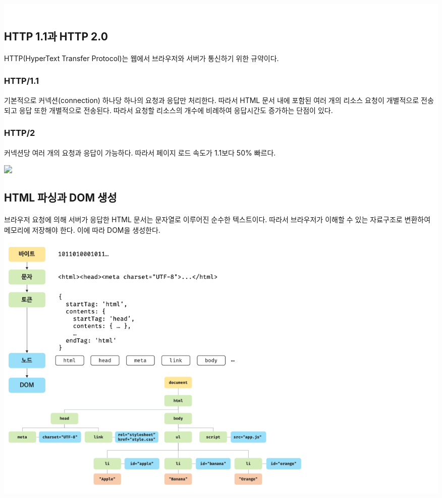 
<br/>

## HTTP 1.1과 HTTP 2.0

HTTP(HyperText Transfer Protocol)는 웹에서 브라우저와 서버가 통신하기 위한 규약이다.

### HTTP/1.1

기본적으로 커넥션(connection) 하나당 하나의 요청과 응답만 처리한다. 따라서 HTML 문서 내에 포함된 여러 개의 리소스 요청이 개별적으로 전송되고 응답 또한 개별적으로 전송된다. 따라서 요청할 리소스의 개수에 비례하여 응답시간도 증가하는 단점이 있다.

### HTTP/2

커넥션당 여러 개의 요청과 응답이 가능하다. 따라서 페이지 로드 속도가 1.1보다 50% 빠르다.

<img src="../img/http:1.1과 http:2.0.png" style="width:600px;"/>

<br/>

## HTML 파싱과 DOM 생성

브라우저 요청에 의해 서버가 응답한 HTML 문서는 문자열로 이루어진 순수한 텍스트이다. 따라서 브라우저가 이해할 수 있는 자료구조로 변환하여 메모리에 저장해야 한다. 이에 따라 DOM을 생성한다.

<img src="../img/HTML 파싱과 DOM 생성.png" style="width:600px;"/>
